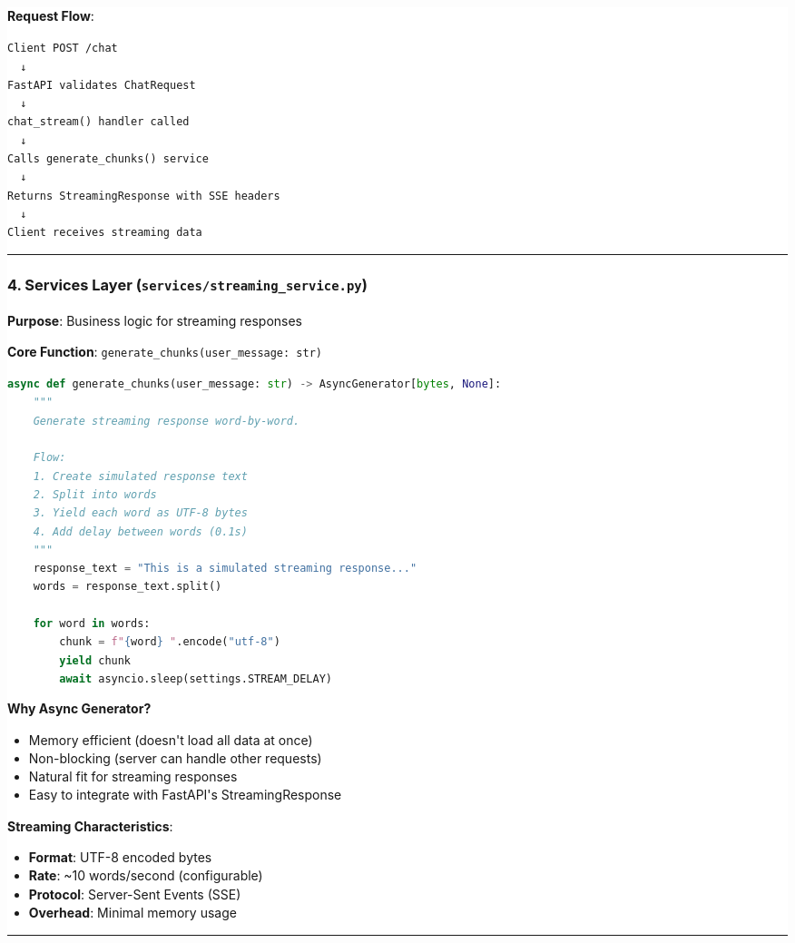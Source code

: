 **Request Flow**:
```
Client POST /chat
  ↓
FastAPI validates ChatRequest
  ↓
chat_stream() handler called
  ↓
Calls generate_chunks() service
  ↓
Returns StreamingResponse with SSE headers
  ↓
Client receives streaming data
```

---

### 4. Services Layer (`services/streaming_service.py`)

**Purpose**: Business logic for streaming responses

**Core Function**: `generate_chunks(user_message: str)`

```python
async def generate_chunks(user_message: str) -> AsyncGenerator[bytes, None]:
    """
    Generate streaming response word-by-word.

    Flow:
    1. Create simulated response text
    2. Split into words
    3. Yield each word as UTF-8 bytes
    4. Add delay between words (0.1s)
    """
    response_text = "This is a simulated streaming response..."
    words = response_text.split()

    for word in words:
        chunk = f"{word} ".encode("utf-8")
        yield chunk
        await asyncio.sleep(settings.STREAM_DELAY)
```

**Why Async Generator?**
- Memory efficient (doesn't load all data at once)
- Non-blocking (server can handle other requests)
- Natural fit for streaming responses
- Easy to integrate with FastAPI's StreamingResponse

**Streaming Characteristics**:
- **Format**: UTF-8 encoded bytes
- **Rate**: ~10 words/second (configurable)
- **Protocol**: Server-Sent Events (SSE)
- **Overhead**: Minimal memory usage

---